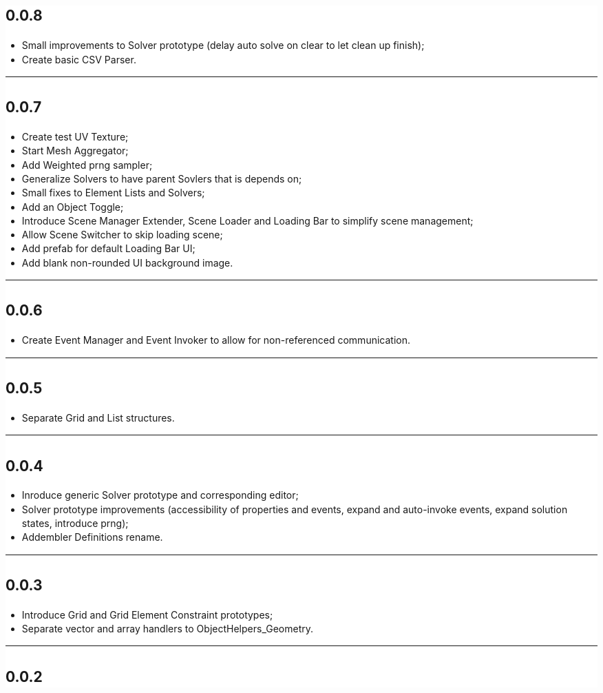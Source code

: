 ## 0.0.8

-	Small improvements to Solver prototype (delay auto solve on clear to let clean up finish);
-	Create basic CSV Parser.

---

## 0.0.7

-	Create test UV Texture;
-	Start Mesh Aggregator;
-	Add Weighted prng sampler;
-	Generalize Solvers to have parent Sovlers that is depends on;
-	Small fixes to Element Lists and Solvers;
-	Add an Object Toggle;
-	Introduce Scene Manager Extender, Scene Loader and Loading Bar to simplify scene management;
-	Allow Scene Switcher to skip loading scene;
-	Add prefab for default Loading Bar UI;
-	Add blank non-rounded UI background image.

---

## 0.0.6

-	Create Event Manager and Event Invoker to allow for non-referenced communication.

---

## 0.0.5

-	Separate Grid and List structures.

---

## 0.0.4

-	Inroduce generic Solver prototype and corresponding editor;
-	Solver prototype improvements (accessibility of properties and events, expand and auto-invoke events, expand solution states, introduce prng);
-	Addembler Definitions rename.

---

## 0.0.3

-	Introduce Grid and Grid Element Constraint prototypes;
-	Separate vector and array handlers to ObjectHelpers_Geometry.

---

## 0.0.2
